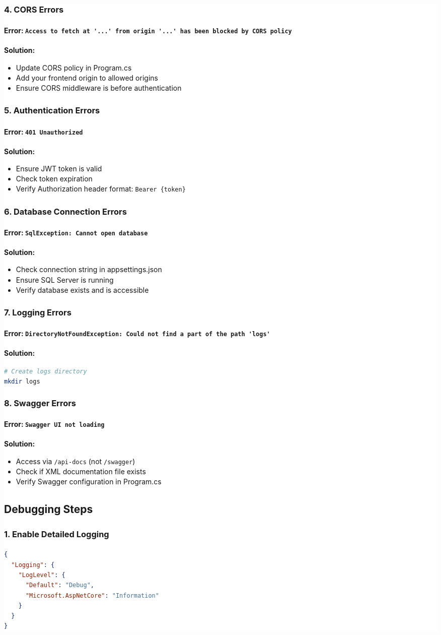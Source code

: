 ### 4. CORS Errors

#### Error: `Access to fetch at '...' from origin '...' has been blocked by CORS policy`
**Solution:**
- Update CORS policy in Program.cs
- Add your frontend origin to allowed origins
- Ensure CORS middleware is before authentication

### 5. Authentication Errors

#### Error: `401 Unauthorized`
**Solution:**
- Ensure JWT token is valid
- Check token expiration
- Verify Authorization header format: `Bearer {token}`

### 6. Database Connection Errors

#### Error: `SqlException: Cannot open database`
**Solution:**
- Check connection string in appsettings.json
- Ensure SQL Server is running
- Verify database exists and is accessible

### 7. Logging Errors

#### Error: `DirectoryNotFoundException: Could not find a part of the path 'logs'`
**Solution:**
```bash
# Create logs directory
mkdir logs
```

### 8. Swagger Errors

#### Error: `Swagger UI not loading`
**Solution:**
- Access via `/api-docs` (not `/swagger`)
- Check if XML documentation file exists
- Verify Swagger configuration in Program.cs

## Debugging Steps

### 1. Enable Detailed Logging
```json
{
  "Logging": {
    "LogLevel": {
      "Default": "Debug",
      "Microsoft.AspNetCore": "Information"
    }
  }
}
```
